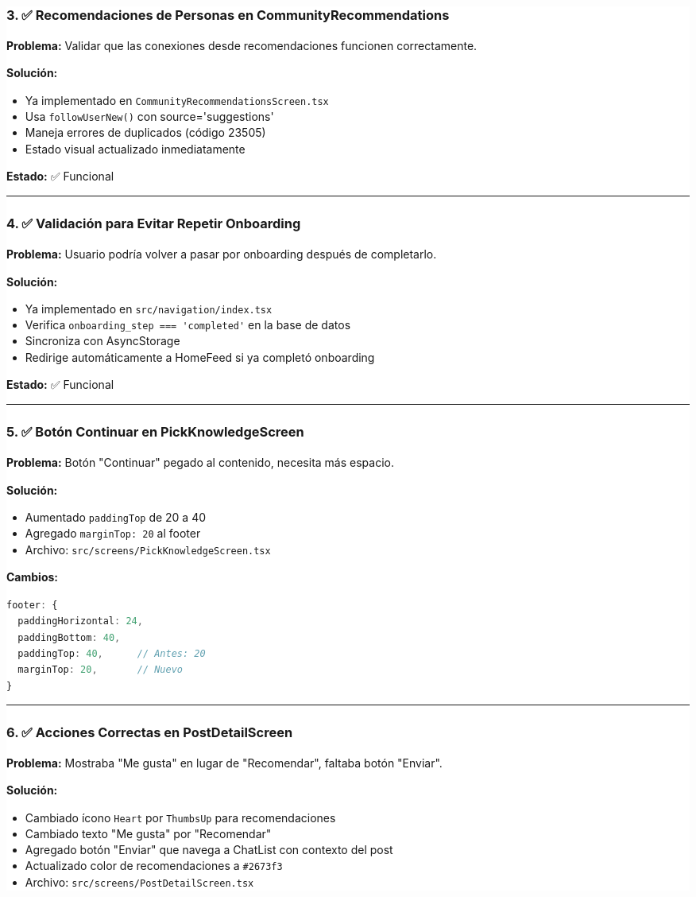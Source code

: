 
### 3. ✅ Recomendaciones de Personas en CommunityRecommendations
**Problema:** Validar que las conexiones desde recomendaciones funcionen correctamente.

**Solución:**
- Ya implementado en `CommunityRecommendationsScreen.tsx`
- Usa `followUserNew()` con source='suggestions'
- Maneja errores de duplicados (código 23505)
- Estado visual actualizado inmediatamente

**Estado:** ✅ Funcional

---

### 4. ✅ Validación para Evitar Repetir Onboarding
**Problema:** Usuario podría volver a pasar por onboarding después de completarlo.

**Solución:**
- Ya implementado en `src/navigation/index.tsx`
- Verifica `onboarding_step === 'completed'` en la base de datos
- Sincroniza con AsyncStorage
- Redirige automáticamente a HomeFeed si ya completó onboarding

**Estado:** ✅ Funcional

---

### 5. ✅ Botón Continuar en PickKnowledgeScreen
**Problema:** Botón "Continuar" pegado al contenido, necesita más espacio.

**Solución:**
- Aumentado `paddingTop` de 20 a 40
- Agregado `marginTop: 20` al footer
- Archivo: `src/screens/PickKnowledgeScreen.tsx`

**Cambios:**
```typescript
footer: {
  paddingHorizontal: 24,
  paddingBottom: 40,
  paddingTop: 40,      // Antes: 20
  marginTop: 20,       // Nuevo
}
```

---

### 6. ✅ Acciones Correctas en PostDetailScreen
**Problema:** Mostraba "Me gusta" en lugar de "Recomendar", faltaba botón "Enviar".

**Solución:**
- Cambiado ícono `Heart` por `ThumbsUp` para recomendaciones
- Cambiado texto "Me gusta" por "Recomendar"
- Agregado botón "Enviar" que navega a ChatList con contexto del post
- Actualizado color de recomendaciones a `#2673f3`
- Archivo: `src/screens/PostDetailScreen.tsx`
